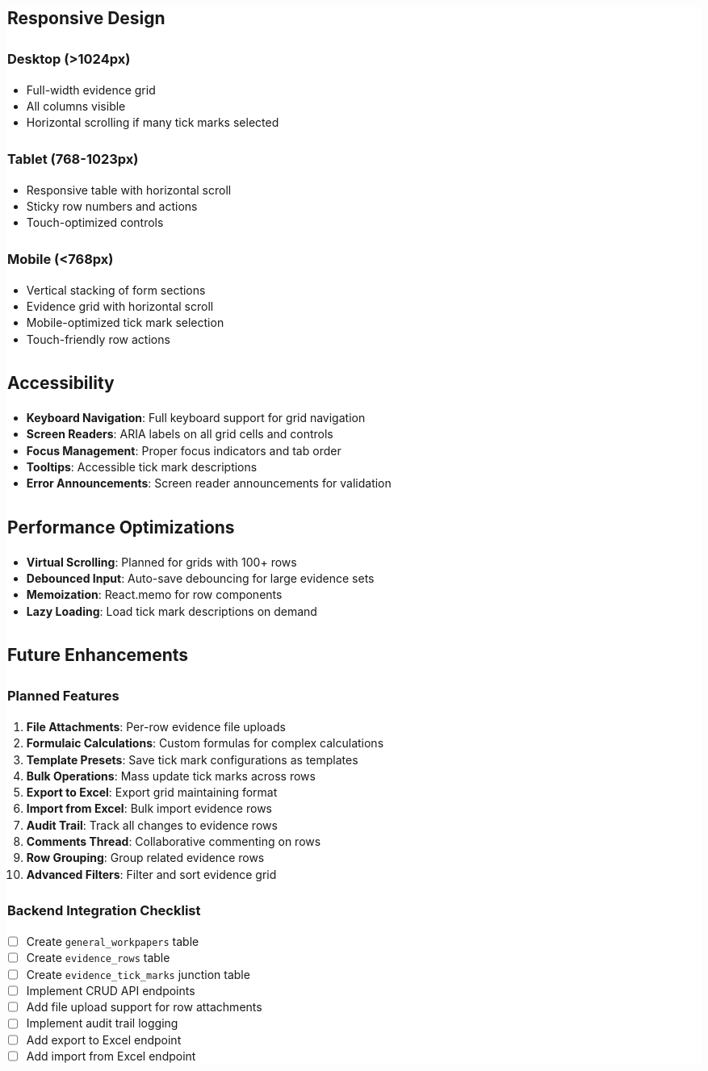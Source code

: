 ## Responsive Design

### Desktop (>1024px)
- Full-width evidence grid
- All columns visible
- Horizontal scrolling if many tick marks selected

### Tablet (768-1023px)
- Responsive table with horizontal scroll
- Sticky row numbers and actions
- Touch-optimized controls

### Mobile (<768px)
- Vertical stacking of form sections
- Evidence grid with horizontal scroll
- Mobile-optimized tick mark selection
- Touch-friendly row actions

## Accessibility

- **Keyboard Navigation**: Full keyboard support for grid navigation
- **Screen Readers**: ARIA labels on all grid cells and controls
- **Focus Management**: Proper focus indicators and tab order
- **Tooltips**: Accessible tick mark descriptions
- **Error Announcements**: Screen reader announcements for validation

## Performance Optimizations

- **Virtual Scrolling**: Planned for grids with 100+ rows
- **Debounced Input**: Auto-save debouncing for large evidence sets
- **Memoization**: React.memo for row components
- **Lazy Loading**: Load tick mark descriptions on demand

## Future Enhancements

### Planned Features
1. **File Attachments**: Per-row evidence file uploads
2. **Formulaic Calculations**: Custom formulas for complex calculations
3. **Template Presets**: Save tick mark configurations as templates
4. **Bulk Operations**: Mass update tick marks across rows
5. **Export to Excel**: Export grid maintaining format
6. **Import from Excel**: Bulk import evidence rows
7. **Audit Trail**: Track all changes to evidence rows
8. **Comments Thread**: Collaborative commenting on rows
9. **Row Grouping**: Group related evidence rows
10. **Advanced Filters**: Filter and sort evidence grid

### Backend Integration Checklist
- [ ] Create `general_workpapers` table
- [ ] Create `evidence_rows` table
- [ ] Create `evidence_tick_marks` junction table
- [ ] Implement CRUD API endpoints
- [ ] Add file upload support for row attachments
- [ ] Implement audit trail logging
- [ ] Add export to Excel endpoint
- [ ] Add import from Excel endpoint
